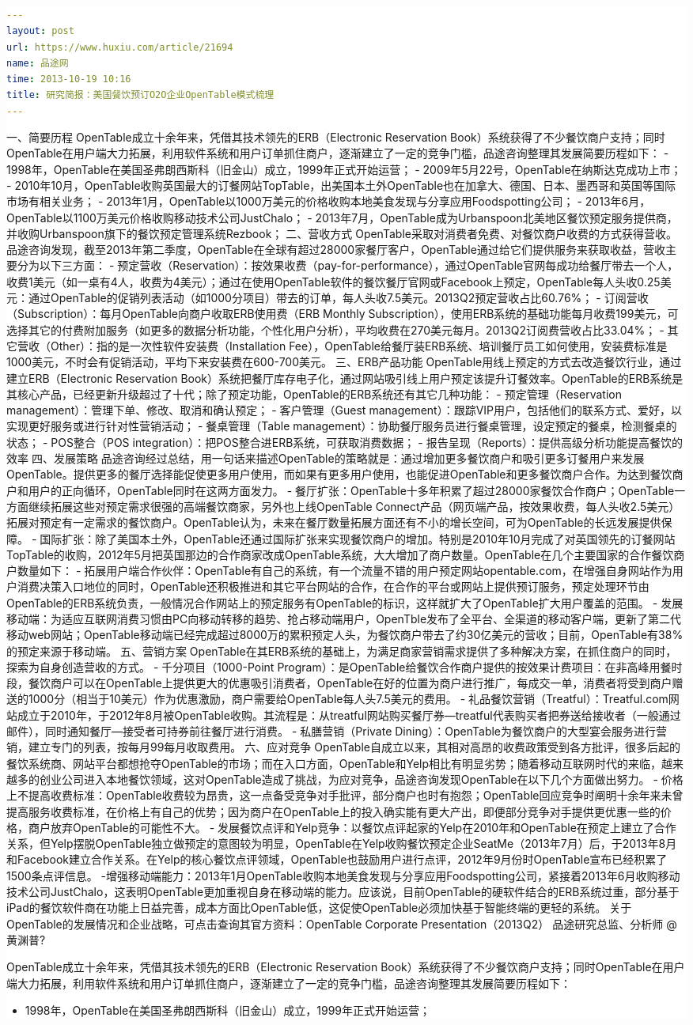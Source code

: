 ```yaml
---
layout: post
url: https://www.huxiu.com/article/21694
name: 品途网
time: 2013-10-19 10:16
title: 研究简报：美国餐饮预订O2O企业OpenTable模式梳理
---
```

一、简要历程 OpenTable成立十余年来，凭借其技术领先的ERB（Electronic Reservation Book）系统获得了不少餐饮商户支持；同时OpenTable在用户端大力拓展，利用软件系统和用户订单抓住商户，逐渐建立了一定的竞争门槛，品途咨询整理其发展简要历程如下： - 1998年，OpenTable在美国圣弗朗西斯科（旧金山）成立，1999年正式开始运营； - 2009年5月22号，OpenTable在纳斯达克成功上市； - 2010年10月，OpenTable收购英国最大的订餐网站TopTable，出美国本土外OpenTable也在加拿大、德国、日本、墨西哥和英国等国际市场有相关业务； - 2013年1月，OpenTable以1000万美元的价格收购本地美食发现与分享应用Foodspotting公司； - 2013年6月，OpenTable以1100万美元价格收购移动技术公司JustChalo； - 2013年7月，OpenTable成为Urbanspoon北美地区餐饮预定服务提供商，并收购Urbanspoon旗下的餐饮预定管理系统Rezbook； 二、营收方式 OpenTable采取对消费者免费、对餐饮商户收费的方式获得营收。品途咨询发现，截至2013年第二季度，OpenTable在全球有超过28000家餐厅客户，OpenTable通过给它们提供服务来获取收益，营收主要分为以下三方面： - 预定营收（Reservation）：按效果收费（pay-for-performance），通过OpenTable官网每成功给餐厅带去一个人，收费1美元（如一桌有4人，收费为4美元）；通过在使用OpenTable软件的餐饮餐厅官网或Facebook上预定，OpenTable每人头收0.25美元：通过OpenTable的促销列表活动（如1000分项目）带去的订单，每人头收7.5美元。2013Q2预定营收占比60.76%； - 订阅营收（Subscription）：每月OpenTable向商户收取ERB使用费（ERB Monthly Subscription），使用ERB系统的基础功能每月收费199美元，可选择其它的付费附加服务（如更多的数据分析功能，个性化用户分析），平均收费在270美元每月。2013Q2订阅费营收占比33.04%； - 其它营收（Other）：指的是一次性软件安装费（Installation Fee），OpenTable给餐厅装ERB系统、培训餐厅员工如何使用，安装费标准是1000美元，不时会有促销活动，平均下来安装费在600-700美元。 三、ERB产品功能 OpenTable用线上预定的方式去改造餐饮行业，通过建立ERB（Electronic Reservation Book）系统把餐厅库存电子化，通过网站吸引线上用户预定该提升订餐效率。OpenTable的ERB系统是其核心产品，已经更新升级超过了十代；除了预定功能，OpenTable的ERB系统还有其它几种功能： - 预定管理（Reservation management）：管理下单、修改、取消和确认预定； - 客户管理（Guest management）：跟踪VIP用户，包括他们的联系方式、爱好，以实现更好服务或进行针对性营销活动； - 餐桌管理（Table management）：协助餐厅服务员进行餐桌管理，设定预定的餐桌，检测餐桌的状态； - POS整合（POS integration）：把POS整合进ERB系统，可获取消费数据； - 报告呈现（Reports）：提供高级分析功能提高餐饮的效率 四、发展策略 品途咨询经过总结，用一句话来描述OpenTable的策略就是：通过增加更多餐饮商户和吸引更多订餐用户来发展OpenTable。提供更多的餐厅选择能促使更多用户使用，而如果有更多用户使用，也能促进OpenTable和更多餐饮商户合作。为达到餐饮商户和用户的正向循环，OpenTable同时在这两方面发力。 - 餐厅扩张：OpenTable十多年积累了超过28000家餐饮合作商户；OpenTable一方面继续拓展这些对预定需求很强的高端餐饮商家，另外也上线OpenTable Connect产品（网页端产品，按效果收费，每人头收2.5美元）拓展对预定有一定需求的餐饮商户。OpenTable认为，未来在餐厅数量拓展方面还有不小的增长空间，可为OpenTable的长远发展提供保障。 - 国际扩张：除了美国本土外，OpenTable还通过国际扩张来实现餐饮商户的增加。特别是2010年10月完成了对英国领先的订餐网站TopTable的收购，2012年5月把英国那边的合作商家改成OpenTable系统，大大增加了商户数量。OpenTable在几个主要国家的合作餐饮商户数量如下： - 拓展用户端合作伙伴：OpenTable有自己的系统，有一个流量不错的用户预定网站opentable.com，在增强自身网站作为用户消费决策入口地位的同时，OpenTable还积极推进和其它平台网站的合作，在合作的平台或网站上提供预订服务，预定处理环节由OpenTable的ERB系统负责，一般情况合作网站上的预定服务有OpenTable的标识，这样就扩大了OpenTable扩大用户覆盖的范围。 - 发展移动端：为适应互联网消费习惯由PC向移动转移的趋势、抢占移动端用户，OpenTble发布了全平台、全渠道的移动客户端，更新了第二代移动web网站；OpenTable移动端已经完成超过8000万的累积预定人头，为餐饮商户带去了约30亿美元的营收；目前，OpenTable有38%的预定来源于移动端。 五、营销方案 OpenTable在其ERB系统的基础上，为满足商家营销需求提供了多种解决方案，在抓住商户的同时，探索为自身创造营收的方式。 - 千分项目（1000-Point Program）：是OpenTable给餐饮合作商户提供的按效果计费项目：在非高峰用餐时段，餐饮商户可以在OpenTable上提供更大的优惠吸引消费者，OpenTable在好的位置为商户进行推广，每成交一单，消费者将受到商户赠送的1000分（相当于10美元）作为优惠激励，商户需要给OpenTable每人头7.5美元的费用。 - 礼品餐饮营销（Treatful）：Treatful.com网站成立于2010年，于2012年8月被OpenTable收购。其流程是：从treatful网站购买餐厅券—treatful代表购买者把券送给接收者（一般通过邮件），同时通知餐厅—接受者可持券前往餐厅进行消费。 - 私膳营销（Private Dining）：OpenTable为餐饮商户的大型宴会服务进行营销，建立专门的列表，按每月99每月收取费用。 六、应对竞争 OpenTable自成立以来，其相对高昂的收费政策受到各方批评，很多后起的餐饮系统商、网站平台都想抢夺OpenTable的市场；而在入口方面，OpenTable和Yelp相比有明显劣势；随着移动互联网时代的来临，越来越多的创业公司进入本地餐饮领域，这对OpenTable造成了挑战，为应对竞争，品途咨询发现OpenTable在以下几个方面做出努力。 - 价格上不提高收费标准：OpenTable收费较为昂贵，这一点备受竞争对手批评，部分商户也时有抱怨；OpenTable回应竞争时阐明十余年来未曾提高服务收费标准，在价格上有自己的优势；因为商户在OpenTable上的投入确实能有更大产出，即便部分竞争对手提供更优惠一些的价格，商户放弃OpenTable的可能性不大。 - 发展餐饮点评和Yelp竞争：以餐饮点评起家的Yelp在2010年和OpenTable在预定上建立了合作关系，但Yelp摆脱OpenTable独立做预定的意图较为明显，OpenTable在Yelp收购餐饮预定企业SeatMe（2013年7月）后，于2013年8月和Facebook建立合作关系。在Yelp的核心餐饮点评领域，OpenTable也鼓励用户进行点评，2012年9月份时OpenTable宣布已经积累了1500条点评信息。 -增强移动端能力：2013年1月OpenTable收购本地美食发现与分享应用Foodspotting公司，紧接着2013年6月收购移动技术公司JustChalo，这表明OpenTable更加重视自身在移动端的能力。应该说，目前OpenTable的硬软件结合的ERB系统过重，部分基于iPad的餐饮软件商在功能上日益完善，成本方面比OpenTable低，这促使OpenTable必须加快基于智能终端的更轻的系统。 关于OpenTable的发展情况和企业战略，可点击查询其官方资料：OpenTable Corporate Presentation（2013Q2） 品途研究总监、分析师 @黄渊普?

OpenTable成立十余年来，凭借其技术领先的ERB（Electronic Reservation Book）系统获得了不少餐饮商户支持；同时OpenTable在用户端大力拓展，利用软件系统和用户订单抓住商户，逐渐建立了一定的竞争门槛，品途咨询整理其发展简要历程如下：

- 1998年，OpenTable在美国圣弗朗西斯科（旧金山）成立，1999年正式开始运营；
